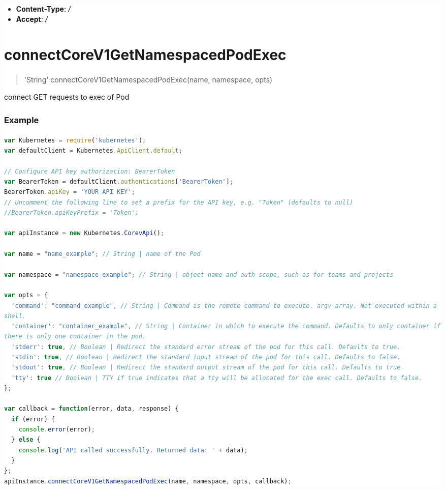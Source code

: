  - **Content-Type**: *_/_*
 - **Accept**: *_/_*

<a name="connectCoreV1GetNamespacedPodExec"></a>
# **connectCoreV1GetNamespacedPodExec**
> &#39;String&#39; connectCoreV1GetNamespacedPodExec(name, namespace, opts)



connect GET requests to exec of Pod

### Example
```javascript
var Kubernetes = require('kubernetes');
var defaultClient = Kubernetes.ApiClient.default;

// Configure API key authorization: BearerToken
var BearerToken = defaultClient.authentications['BearerToken'];
BearerToken.apiKey = 'YOUR API KEY';
// Uncomment the following line to set a prefix for the API key, e.g. "Token" (defaults to null)
//BearerToken.apiKeyPrefix = 'Token';

var apiInstance = new Kubernetes.CorevApi();

var name = "name_example"; // String | name of the Pod

var namespace = "namespace_example"; // String | object name and auth scope, such as for teams and projects

var opts = { 
  'command': "command_example", // String | Command is the remote command to execute. argv array. Not executed within a shell.
  'container': "container_example", // String | Container in which to execute the command. Defaults to only container if there is only one container in the pod.
  'stderr': true, // Boolean | Redirect the standard error stream of the pod for this call. Defaults to true.
  'stdin': true, // Boolean | Redirect the standard input stream of the pod for this call. Defaults to false.
  'stdout': true, // Boolean | Redirect the standard output stream of the pod for this call. Defaults to true.
  'tty': true // Boolean | TTY if true indicates that a tty will be allocated for the exec call. Defaults to false.
};

var callback = function(error, data, response) {
  if (error) {
    console.error(error);
  } else {
    console.log('API called successfully. Returned data: ' + data);
  }
};
apiInstance.connectCoreV1GetNamespacedPodExec(name, namespace, opts, callback);
```
